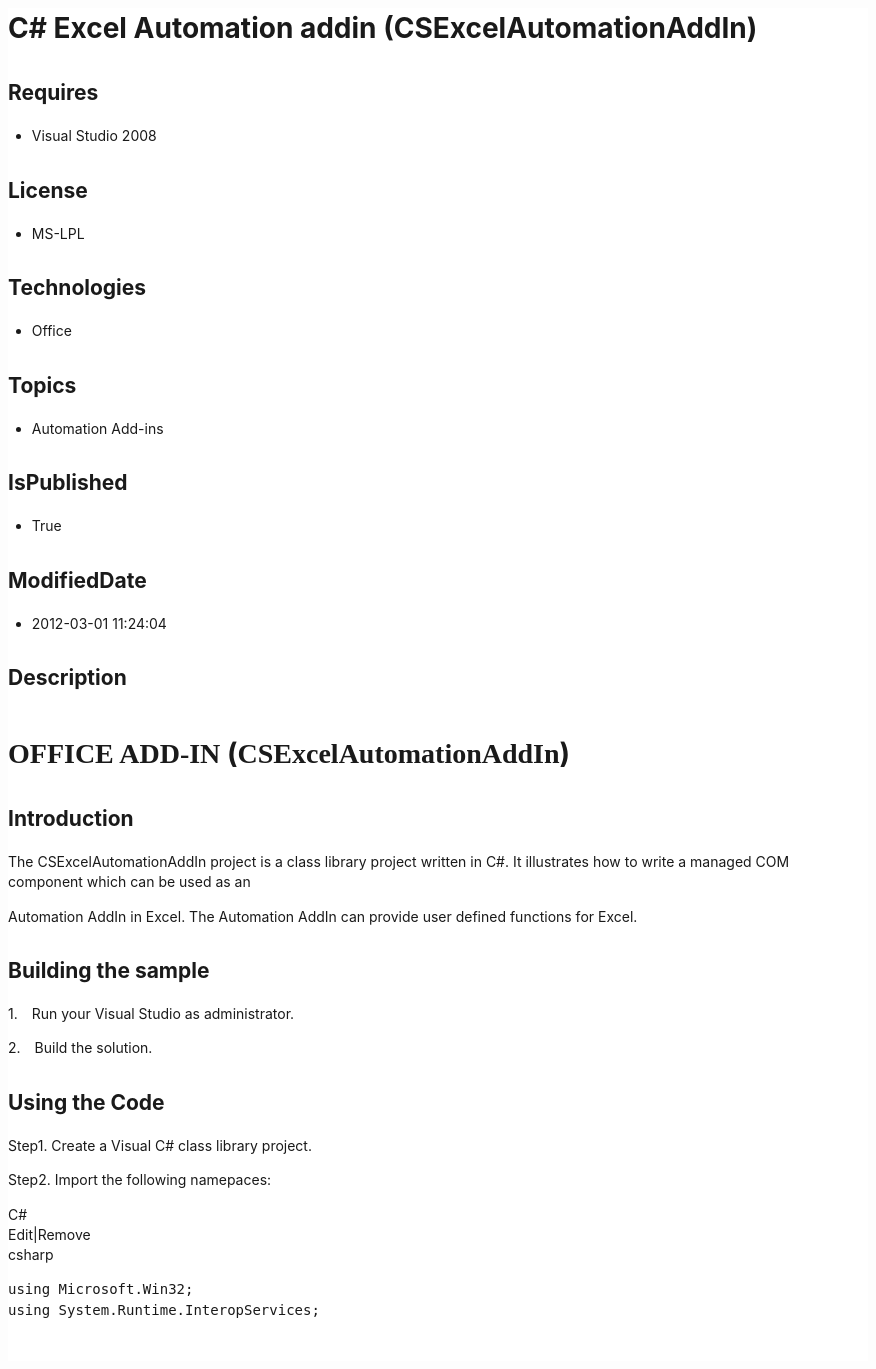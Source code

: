 # C# Excel Automation addin (CSExcelAutomationAddIn)
## Requires
* Visual Studio 2008
## License
* MS-LPL
## Technologies
* Office
## Topics
* Automation Add-ins
## IsPublished
* True
## ModifiedDate
* 2012-03-01 11:24:04
## Description

<h1><span style="font-family:������">OFFICE ADD-IN</span> (<span style="font-family:������">CSExcelAutomationAddIn</span>)</h1>
<h2>Introduction</h2>
<p class="MsoNormal">The CSExcelAutomationAddIn project is a class library project written in C#.<span style="">
</span>It illustrates how to write a managed COM component which can be used as an
</p>
<p class="MsoNormal">Automation AddIn in Excel. The Automation AddIn can provide user defined functions for Excel.<span style="">
</span></p>
<h2><span style="">Building the sample </span></h2>
<p class="MsoListParagraphCxSpFirst" style=""><span style=""><span style="">1.<span style="font:7.0pt &quot;Times New Roman&quot;">&nbsp;&nbsp;&nbsp;&nbsp;&nbsp;
</span></span></span><span style="">Run your Visual Studio as administrator. </span>
</p>
<p class="MsoListParagraphCxSpLast" style=""><span style=""><span style="">2.<span style="font:7.0pt &quot;Times New Roman&quot;">&nbsp;&nbsp;&nbsp;&nbsp;&nbsp;
</span></span></span><span style="">Build the solution. </span></p>
<h2>Using the Code</h2>
<p class="MsoNormal">Step1. Create a Visual C# class library project. </p>
<p class="MsoNormal">Step2. Import the following namepaces: </p>
<div class="scriptcode">
<div class="pluginEditHolder" pluginCommand="mceScriptCode">
<div class="title"><span>C#</span></div>
<div class="pluginLinkHolder"><span class="pluginEditHolderLink">Edit</span>|<span class="pluginRemoveHolderLink">Remove</span>
</div>
<span class="hidden">csharp</span>
<pre class="hidden">
using Microsoft.Win32;
using System.Runtime.InteropServices;
